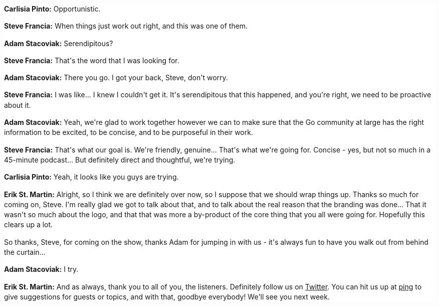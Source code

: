 **Carlisia Pinto:** Opportunistic.

**Steve Francia:** When things just work out right, and this was one of them.

**Adam Stacoviak:** Serendipitous?

**Steve Francia:** That's the word that I was looking for.

**Adam Stacoviak:** There you go. I got your back, Steve, don't worry.

**Steve Francia:** I was like... I knew I couldn't get it. It's serendipitous that this happened, and you're right, we need to be proactive about it.

**Adam Stacoviak:** Yeah, we're glad to work together however we can to make sure that the Go community at large has the right information to be excited, to be concise, and to be purposeful in their work.

**Steve Francia:** That's what our goal is. We're friendly, genuine... That's what we're going for. Concise - yes, but not so much in a 45-minute podcast... But definitely direct and thoughtful, we're trying.

**Carlisia Pinto:** Yeah, it looks like you guys are trying.

**Erik St. Martin:** Alright, so I think we are definitely over now, so I suppose that we should wrap things up. Thanks so much for coming on, Steve. I'm really glad we got to talk about that, and to talk about the real reason that the branding was done... That it wasn't so much about the logo, and that that was more a by-product of the core thing that you all were going for. Hopefully this clears up a lot.

So thanks, Steve, for coming on the show, thanks Adam for jumping in with us - it's always fun to have you walk out from behind the curtain...

**Adam Stacoviak:** I try.

**Erik St. Martin:** And as always, thank you to all of you, the listeners. Definitely follow us on [Twitter](https://twitter.com/GoTimeFM). You can hit us up at [ping](https://github.com/GoTimeFM/ping) to give suggestions for guests or topics, and with that, goodbye everybody! We'll see you next week.

